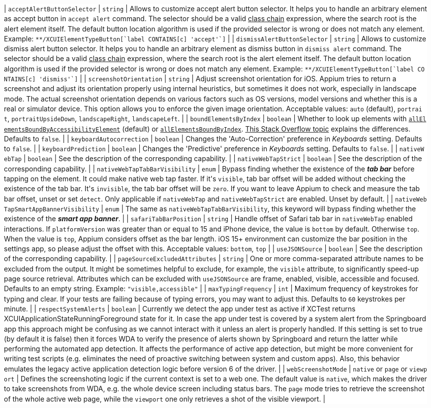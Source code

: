 | `acceptAlertButtonSelector` | `string` | Allows to customize accept alert button selector. It helps you to handle an arbitrary element as accept button in `accept alert` command. The selector should be a valid [class chain](https://github.com/facebookarchive/WebDriverAgent/wiki/Class-Chain-Queries-Construction-Rules) expression, where the search root is the alert element itself. The default button location algorithm is used if the provided selector is wrong or does not match any element. Example: ```**/XCUIElementTypeButton[`label CONTAINS[c] 'accept'`]``` |
| `dismissAlertButtonSelector` | `string` | Allows to customize dismiss alert button selector. It helps you to handle an arbitrary element as dismiss button in `dismiss alert` command. The selector should be a valid [class chain](https://github.com/facebookarchive/WebDriverAgent/wiki/Class-Chain-Queries-Construction-Rules) expression, where the search root is the alert element itself. The default button location algorithm is used if the provided selector is wrong or does not match any element. Example: ```**/XCUIElementTypeButton[`label CONTAINS[c] 'dismiss'`]``` |
| `screenshotOrientation` | `string` | Adjust screenshot orientation for iOS. Appium tries to return a screenshot and adjust its orientation properly using internal heuristics, but sometimes it does not work, especially in landscape mode. The actual screenshot orientation depends on various factors such as OS versions, model versions and whether this is a real or simulator device. This option allows you to enforce the given image orientation. Acceptable values: `auto` (default), `portrait`, `portraitUpsideDown`, `landscapeRight`, `landscapeLeft`. |
| `boundElementsByIndex` | `boolean` | Whether to look up elements with [`allElementsBoundByAccessibilityElement`](https://developer.apple.com/documentation/xctest/xcuielementquery/1500816-allelementsboundbyaccessibilitye) (default) or [`allElementsBoundByIndex`](https://developer.apple.com/documentation/xctest/xcuielementquery/1500945-allelementsboundbyindex). [This Stack Overflow topic](https://stackoverflow.com/questions/49307513/meaning-of-allelementsboundbyaccessibilityelement) explains the differences. Defaults to `false`. |
| `keyboardAutocorrection` | `boolean` | Changes the 'Auto-Correction' preference in _Keyboards_ setting. Defaults to `false`. |
| `keyboardPrediction` | `boolean` | Changes the 'Predictive' preference in _Keyboards_ setting. Defaults to `false`. |
| `nativeWebTap` | `boolean` | See the description of the corresponding capability. |
| `nativeWebTapStrict` | `boolean` | See the description of the corresponding capability. |
| `nativeWebTapTabBarVisibility` | `enum` | Bypass finding whether the existence of the _**tab bar**_ before tapping on the element. It could make native web tap faster. If it's `visible`, tab bar offset will be added without checking the existence of the tab bar. It's `invisible`, the tab bar offset will be `zero`. If you want to leave Appium to check and measure the tab bar offset, unset or set `detect`. Only applicable if `nativeWebTap` and `nativeWebTapStrict` are enabled. Unset by default. |
| `nativeWebTapSmartAppBannerVisibility` | `enum` | The same as `nativeWebTapTabBarVisibility`, this keyword will bypass finding whether the existence of the _**smart app banner**_. |
| `safariTabBarPosition` | `string` | Handle offset of Safari tab bar in `nativeWebTap` enabled interactions. If `platformVersion` was greater than or equal to 15 and iPhone device, the value is `bottom` by default. Otherwise `top`. When the value is `top`, Appium considers offset as the bar length. iOS 15+ environment can customize the bar position in the settings app, so please adjust the offset with this. Acceptable values: `bottom`, `top` |
| `useJSONSource` | `boolean` | See the description of the corresponding capability. |
| `pageSourceExcludedAttributes` | `string` | One or more comma-separated attribute names to be excluded from the output. It might be sometimes helpful to exclude, for example, the `visible` attribute, to significantly speed-up page source retrieval. Attributes which can be excluded with `useJSONSource` are frame, enabled, visible, accessible and focused. Defaults to an empty string. Example: `"visible,accessible"` |
| `maxTypingFrequency` | `int` | Maximum frequency of keystrokes for typing and clear. If your tests are failing because of typing errors, you may want to adjust this. Defaults to `60` keystrokes per minute. |
| `respectSystemAlerts` | `boolean` | Currently we detect the app under test as active if XCTest returns XCUIApplicationStateRunningForeground state for it. In case the app under test is covered by a system alert from the Springboard app this approach might be confusing as we cannot interact with it unless an alert is properly handled. If this setting is set to true (by default it is false) then it forces WDA to verify the presence of alerts shown by Springboard and return the latter while performing the automated app detection. It affects the performance of active app detection, but might be more convenient for writing test scripts (e.g. eliminates the need of proactive switching between system and custom apps). Also, this behavior emulates the legacy active application detection logic before version 6 of the driver. |
| `webScreenshotMode` | `native` or `page` or `viewport` | Defines the screenshoting logic if the current context is set to a web one. The default value is `native`, which makes the driver to take screenshots from WDA, e.g. the whole device screen including status bars. The `page` mode tries to retrieve the screenshot of the whole active web page, while the `viewport` one only retrieves a shot of the visible viewport. |